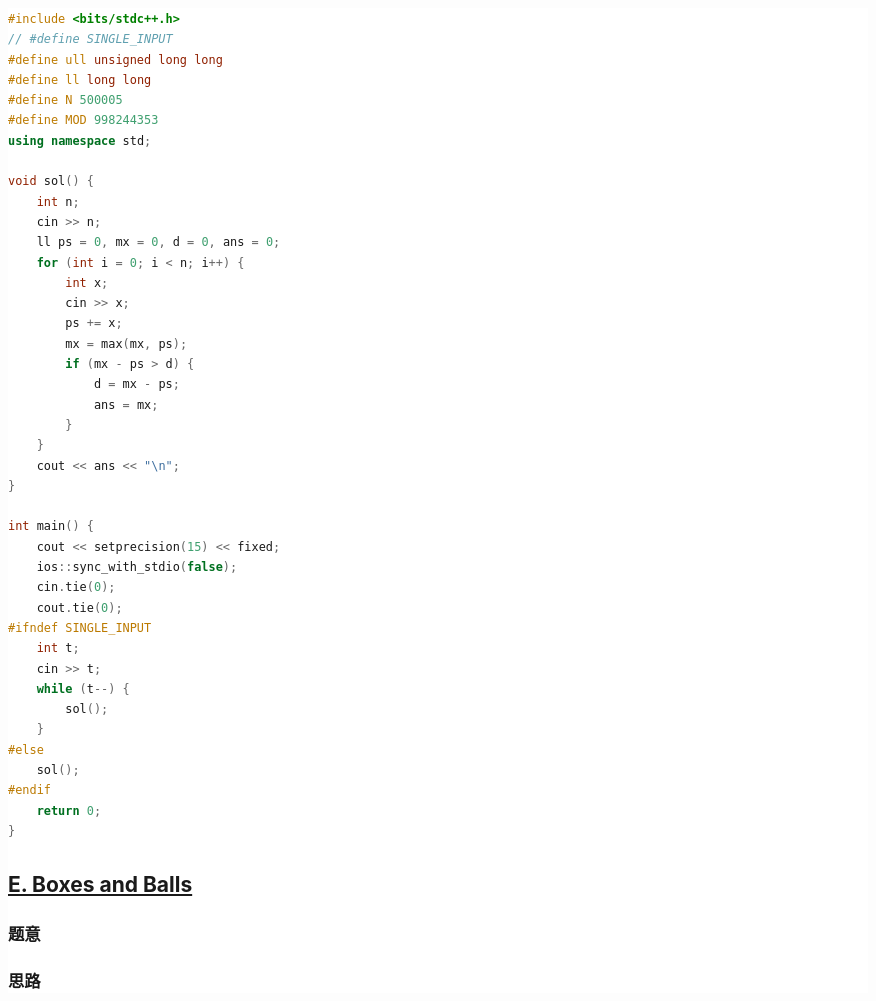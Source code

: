 ``` cpp
#include <bits/stdc++.h>
// #define SINGLE_INPUT
#define ull unsigned long long
#define ll long long
#define N 500005
#define MOD 998244353
using namespace std;

void sol() {
    int n;
    cin >> n;
    ll ps = 0, mx = 0, d = 0, ans = 0;
    for (int i = 0; i < n; i++) {
        int x;
        cin >> x;
        ps += x;
        mx = max(mx, ps);
        if (mx - ps > d) {
            d = mx - ps;
            ans = mx;
        }
    }
    cout << ans << "\n";
}

int main() {
    cout << setprecision(15) << fixed;
    ios::sync_with_stdio(false);
    cin.tie(0);
    cout.tie(0);
#ifndef SINGLE_INPUT
    int t;
    cin >> t;
    while (t--) {
        sol();
    }
#else
    sol();
#endif
    return 0;
}
```

## [E. Boxes and Balls](https://codeforces.com/contest/1845/problem/E)

### 题意



### 思路
